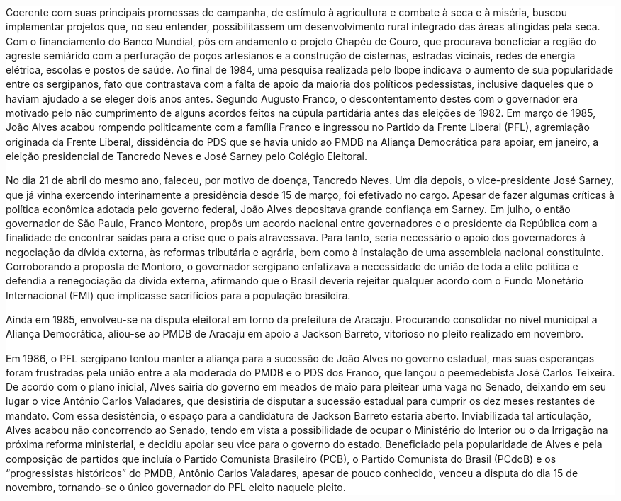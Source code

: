 Coerente com suas principais promessas de campanha, de estímulo à
agricultura e combate à seca e à miséria, buscou implementar projetos
que, no seu entender, possibilitassem um desenvolvimento rural integrado
das áreas atingidas pela seca. Com o financiamento do Banco Mundial, pôs
em andamento o projeto Chapéu de Couro, que procurava beneficiar a
região do agreste semiárido com a perfuração de poços artesianos e a
construção de cisternas, estradas vicinais, redes de energia elétrica,
escolas e postos de saúde. Ao final de 1984, uma pesquisa realizada pelo
Ibope indicava o aumento de sua popularidade entre os sergipanos, fato
que contrastava com a falta de apoio da maioria dos políticos
pedessistas, inclusive daqueles que o haviam ajudado a se eleger dois
anos antes. Segundo Augusto Franco, o descontentamento destes com o
governador era motivado pelo não cumprimento de alguns acordos feitos na
cúpula partidária antes das eleições de 1982. Em março de 1985, João
Alves acabou rompendo politicamente com a família Franco e ingressou no
Partido da Frente Liberal (PFL), agremiação originada da Frente Liberal,
dissidência do PDS que se havia unido ao PMDB na Aliança Democrática
para apoiar, em janeiro, a eleição presidencial de Tancredo Neves e José
Sarney pelo Colégio Eleitoral.

No dia 21 de abril do mesmo ano, faleceu, por motivo de doença, Tancredo
Neves. Um dia depois, o vice-presidente José Sarney, que já vinha
exercendo interinamente a presidência desde 15 de março, foi efetivado
no cargo. Apesar de fazer algumas críticas à política econômica adotada
pelo governo federal, João Alves depositava grande confiança em Sarney.
Em julho, o então governador de São Paulo, Franco Montoro, propôs um
acordo nacional entre governadores e o presidente da República com a
finalidade de encontrar saídas para a crise que o país atravessava. Para
tanto, seria necessário o apoio dos governadores à negociação da dívida
externa, às reformas tributária e agrária, bem como à instalação de uma
assembleia nacional constituinte. Corroborando a proposta de Montoro, o
governador sergipano enfatizava a necessidade de união de toda a elite
política e defendia a renegociação da dívida externa, afirmando que o
Brasil deveria rejeitar qualquer acordo com o Fundo Monetário
Internacional (FMI) que implicasse sacrifícios para a população
brasileira.

Ainda em 1985, envolveu-se na disputa eleitoral em torno da prefeitura
de Aracaju. Procurando consolidar no nível municipal a Aliança
Democrática, aliou-se ao PMDB de Aracaju em apoio a Jackson Barreto,
vitorioso no pleito realizado em novembro.

Em 1986, o PFL sergipano tentou manter a aliança para a sucessão de João
Alves no governo estadual, mas suas esperanças foram frustradas pela
união entre a ala moderada do PMDB e o PDS dos Franco, que lançou o
peemedebista José Carlos Teixeira. De acordo com o plano inicial, Alves
sairia do governo em meados de maio para pleitear uma vaga no Senado,
deixando em seu lugar o vice Antônio Carlos Valadares, que desistiria de
disputar a sucessão estadual para cumprir os dez meses restantes de
mandato. Com essa desistência, o espaço para a candidatura de Jackson
Barreto estaria aberto. Inviabilizada tal articulação, Alves acabou não
concorrendo ao Senado, tendo em vista a possibilidade de ocupar o
Ministério do Interior ou o da Irrigação na próxima reforma ministerial,
e decidiu apoiar seu vice para o governo do estado. Beneficiado pela
popularidade de Alves e pela composição de partidos que incluía o
Partido Comunista Brasileiro (PCB), o Partido Comunista do Brasil
(PCdoB) e os “progressistas históricos” do PMDB, Antônio Carlos
Valadares, apesar de pouco conhecido, venceu a disputa do dia 15 de
novembro, tornando-se o único governador do PFL eleito naquele pleito.
